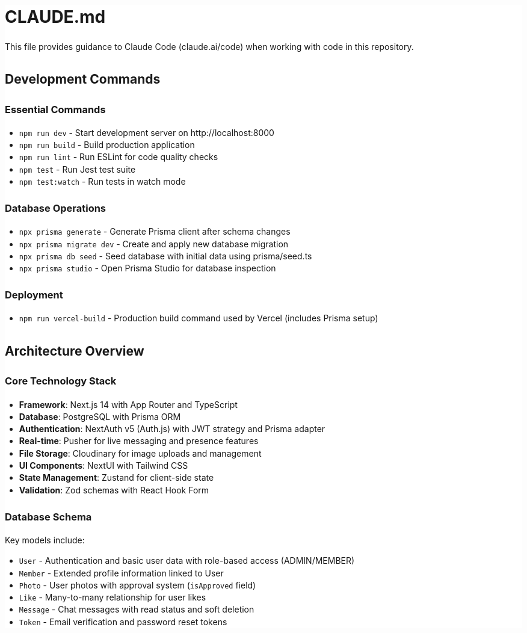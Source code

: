 # CLAUDE.md

This file provides guidance to Claude Code (claude.ai/code) when working with code in this repository.

## Development Commands

### Essential Commands

- `npm run dev` - Start development server on http://localhost:8000
- `npm run build` - Build production application
- `npm run lint` - Run ESLint for code quality checks
- `npm test` - Run Jest test suite
- `npm test:watch` - Run tests in watch mode

### Database Operations

- `npx prisma generate` - Generate Prisma client after schema changes
- `npx prisma migrate dev` - Create and apply new database migration
- `npx prisma db seed` - Seed database with initial data using prisma/seed.ts
- `npx prisma studio` - Open Prisma Studio for database inspection

### Deployment

- `npm run vercel-build` - Production build command used by Vercel (includes Prisma setup)

## Architecture Overview

### Core Technology Stack

- **Framework**: Next.js 14 with App Router and TypeScript
- **Database**: PostgreSQL with Prisma ORM
- **Authentication**: NextAuth v5 (Auth.js) with JWT strategy and Prisma adapter
- **Real-time**: Pusher for live messaging and presence features
- **File Storage**: Cloudinary for image uploads and management
- **UI Components**: NextUI with Tailwind CSS
- **State Management**: Zustand for client-side state
- **Validation**: Zod schemas with React Hook Form

### Database Schema

Key models include:

- `User` - Authentication and basic user data with role-based access (ADMIN/MEMBER)
- `Member` - Extended profile information linked to User
- `Photo` - User photos with approval system (`isApproved` field)
- `Like` - Many-to-many relationship for user likes
- `Message` - Chat messages with read status and soft deletion
- `Token` - Email verification and password reset tokens
